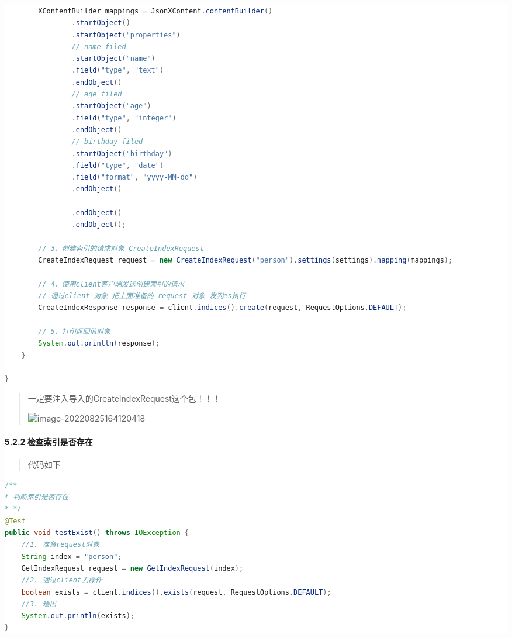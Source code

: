 ```  java
        XContentBuilder mappings = JsonXContent.contentBuilder()
                .startObject()
                .startObject("properties")
                // name filed
                .startObject("name")
                .field("type", "text")
                .endObject()
                // age filed
                .startObject("age")
                .field("type", "integer")
                .endObject()
                // birthday filed
                .startObject("birthday")
                .field("type", "date")
                .field("format", "yyyy-MM-dd")
                .endObject()

                .endObject()
                .endObject();

        // 3、创建索引的请求对象 CreateIndexRequest
        CreateIndexRequest request = new CreateIndexRequest("person").settings(settings).mapping(mappings);

        // 4、使用client客户端发送创建索引的请求
        // 通过client 对象 把上面准备的 request 对象 发到es执行 
        CreateIndexResponse response = client.indices().create(request, RequestOptions.DEFAULT);

        // 5、打印返回值对象
        System.out.println(response);
    }

}
```

> 一定要注入导入的CreateIndexRequest这个包！！！
>
> ![image-20220825164120418](https://qfedu-1254123199.cos.ap-nanjing.myqcloud.com/img/202208251655965.png)

#### 5.2.2 检查索引是否存在

> 代码如下

```  java
/**
* 判断索引是否存在
* */
@Test
public void testExist() throws IOException {
    //1. 准备request对象
    String index = "person";
    GetIndexRequest request = new GetIndexRequest(index);
    //2. 通过client去操作
    boolean exists = client.indices().exists(request, RequestOptions.DEFAULT);
    //3. 输出
    System.out.println(exists);
}
```
